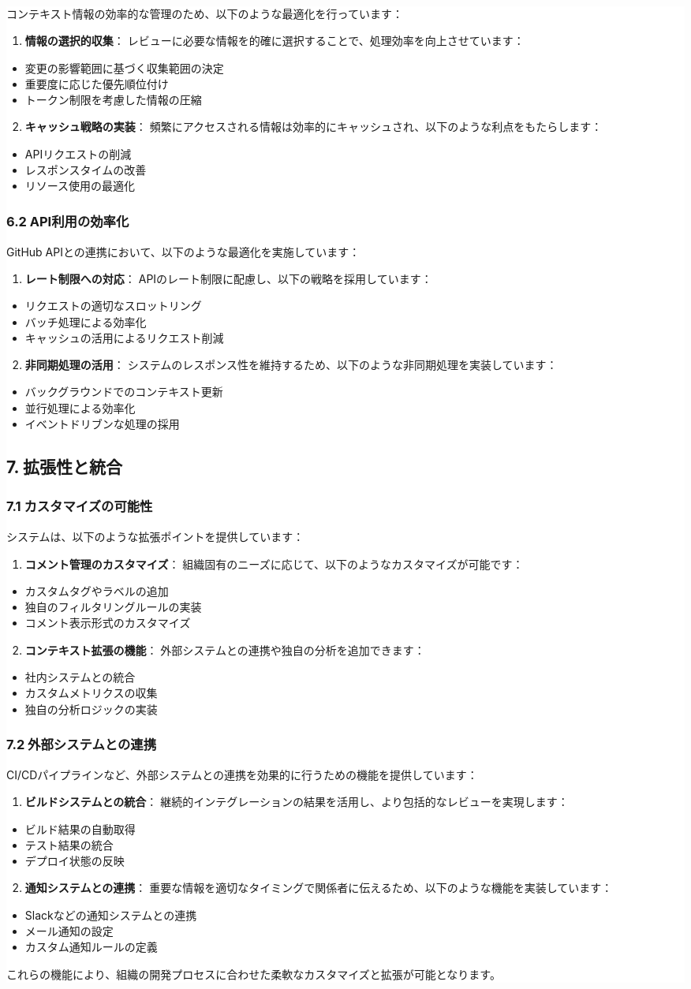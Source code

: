 コンテキスト情報の効率的な管理のため、以下のような最適化を行っています：

1. **情報の選択的収集**：
レビューに必要な情報を的確に選択することで、処理効率を向上させています：
- 変更の影響範囲に基づく収集範囲の決定
- 重要度に応じた優先順位付け
- トークン制限を考慮した情報の圧縮

2. **キャッシュ戦略の実装**：
頻繁にアクセスされる情報は効率的にキャッシュされ、以下のような利点をもたらします：
- APIリクエストの削減
- レスポンスタイムの改善
- リソース使用の最適化

### 6.2 API利用の効率化

GitHub APIとの連携において、以下のような最適化を実施しています：

1. **レート制限への対応**：
APIのレート制限に配慮し、以下の戦略を採用しています：
- リクエストの適切なスロットリング
- バッチ処理による効率化
- キャッシュの活用によるリクエスト削減

2. **非同期処理の活用**：
システムのレスポンス性を維持するため、以下のような非同期処理を実装しています：
- バックグラウンドでのコンテキスト更新
- 並行処理による効率化
- イベントドリブンな処理の採用

## 7. 拡張性と統合

### 7.1 カスタマイズの可能性

システムは、以下のような拡張ポイントを提供しています：

1. **コメント管理のカスタマイズ**：
組織固有のニーズに応じて、以下のようなカスタマイズが可能です：
- カスタムタグやラベルの追加
- 独自のフィルタリングルールの実装
- コメント表示形式のカスタマイズ

2. **コンテキスト拡張の機能**：
外部システムとの連携や独自の分析を追加できます：
- 社内システムとの統合
- カスタムメトリクスの収集
- 独自の分析ロジックの実装

### 7.2 外部システムとの連携

CI/CDパイプラインなど、外部システムとの連携を効果的に行うための機能を提供しています：

1. **ビルドシステムとの統合**：
継続的インテグレーションの結果を活用し、より包括的なレビューを実現します：
- ビルド結果の自動取得
- テスト結果の統合
- デプロイ状態の反映

2. **通知システムとの連携**：
重要な情報を適切なタイミングで関係者に伝えるため、以下のような機能を実装しています：
- Slackなどの通知システムとの連携
- メール通知の設定
- カスタム通知ルールの定義

これらの機能により、組織の開発プロセスに合わせた柔軟なカスタマイズと拡張が可能となります。